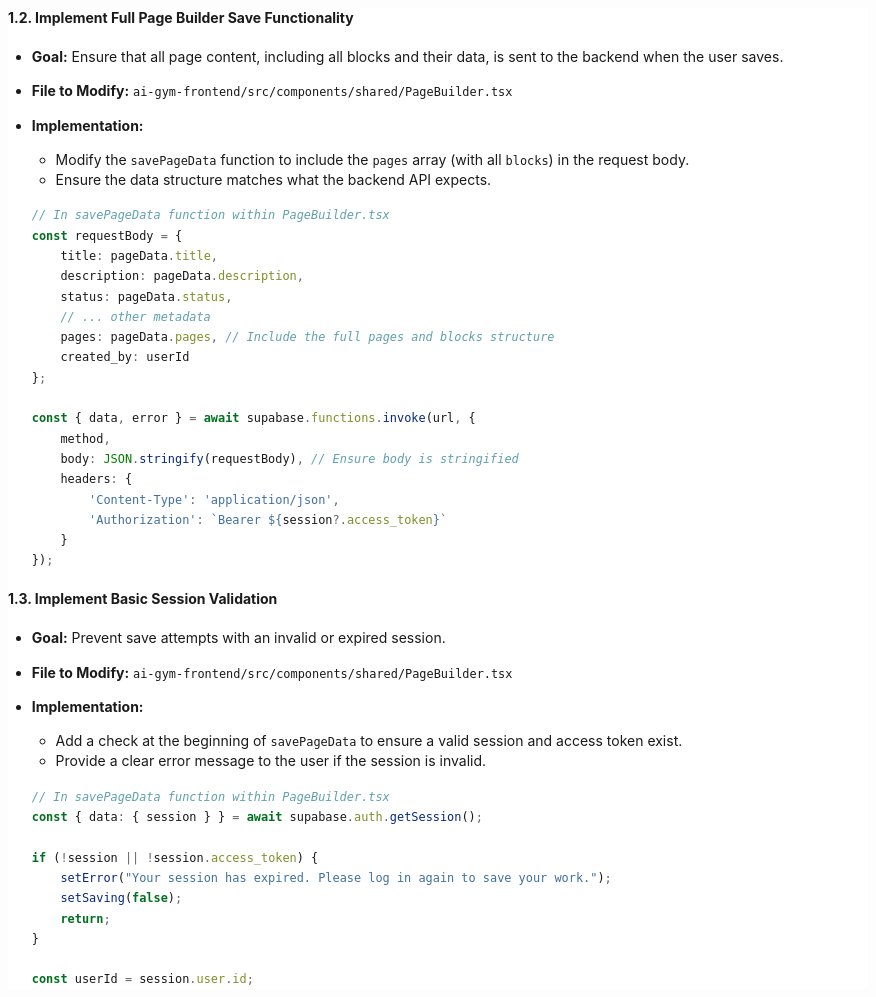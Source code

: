 #### **1.2. Implement Full Page Builder Save Functionality**

*   **Goal:** Ensure that all page content, including all blocks and their data, is sent to the backend when the user saves.
*   **File to Modify:** `ai-gym-frontend/src/components/shared/PageBuilder.tsx`
*   **Implementation:**
    *   Modify the `savePageData` function to include the `pages` array (with all `blocks`) in the request body.
    *   Ensure the data structure matches what the backend API expects.

    ```typescript
    // In savePageData function within PageBuilder.tsx
    const requestBody = {
        title: pageData.title,
        description: pageData.description,
        status: pageData.status,
        // ... other metadata
        pages: pageData.pages, // Include the full pages and blocks structure
        created_by: userId
    };

    const { data, error } = await supabase.functions.invoke(url, {
        method,
        body: JSON.stringify(requestBody), // Ensure body is stringified
        headers: {
            'Content-Type': 'application/json',
            'Authorization': `Bearer ${session?.access_token}`
        }
    });
    ```

#### **1.3. Implement Basic Session Validation**

*   **Goal:** Prevent save attempts with an invalid or expired session.
*   **File to Modify:** `ai-gym-frontend/src/components/shared/PageBuilder.tsx`
*   **Implementation:**
    *   Add a check at the beginning of `savePageData` to ensure a valid session and access token exist.
    *   Provide a clear error message to the user if the session is invalid.

    ```typescript
    // In savePageData function within PageBuilder.tsx
    const { data: { session } } = await supabase.auth.getSession();

    if (!session || !session.access_token) {
        setError("Your session has expired. Please log in again to save your work.");
        setSaving(false);
        return;
    }

    const userId = session.user.id;
    ```
